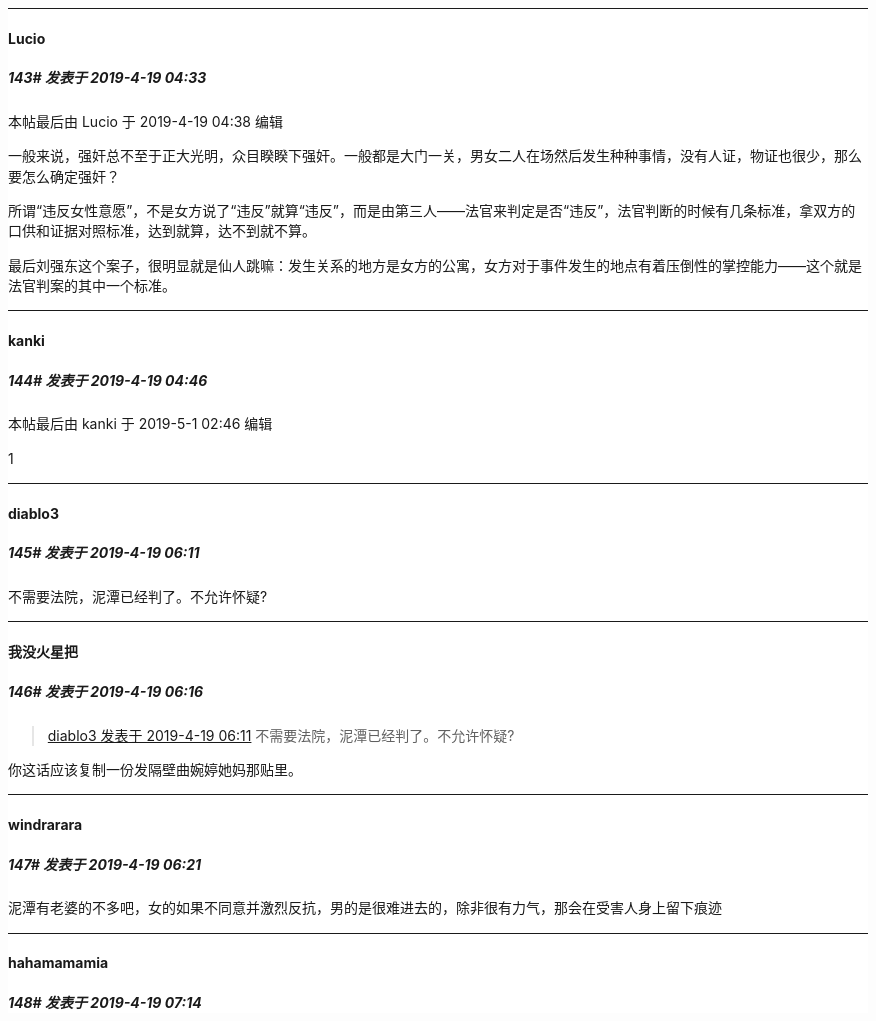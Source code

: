 
-----

####  Lucio  
##### 143#       发表于 2019-4-19 04:33


 本帖最后由 Lucio 于 2019-4-19 04:38 编辑 

一般来说，强奸总不至于正大光明，众目睽睽下强奸。一般都是大门一关，男女二人在场然后发生种种事情，没有人证，物证也很少，那么要怎么确定强奸？

所谓“违反女性意愿”，不是女方说了“违反”就算“违反”，而是由第三人——法官来判定是否“违反”，法官判断的时候有几条标准，拿双方的口供和证据对照标准，达到就算，达不到就不算。


最后刘强东这个案子，很明显就是仙人跳嘛：发生关系的地方是女方的公寓，女方对于事件发生的地点有着压倒性的掌控能力——这个就是法官判案的其中一个标准。


-----

####  kanki  
##### 144#       发表于 2019-4-19 04:46


 本帖最后由 kanki 于 2019-5-1 02:46 编辑 

1


-----

####  diablo3  
##### 145#       发表于 2019-4-19 06:11


不需要法院，泥潭已经判了。不允许怀疑?


-----

####  我没火星把  
##### 146#       发表于 2019-4-19 06:16


<blockquote><a href="httphttps://bbs.saraba1st.com/2b/forum.php?mod=redirect&amp;goto=findpost&amp;pid=43362222&amp;ptid=1825132" target="_blank">diablo3 发表于 2019-4-19 06:11</a>
不需要法院，泥潭已经判了。不允许怀疑?</blockquote>
你这话应该复制一份发隔壁曲婉婷她妈那贴里。


-----

####  windrarara  
##### 147#       发表于 2019-4-19 06:21


泥潭有老婆的不多吧，女的如果不同意并激烈反抗，男的是很难进去的，除非很有力气，那会在受害人身上留下痕迹


-----

####  hahamamamia  
##### 148#       发表于 2019-4-19 07:14
